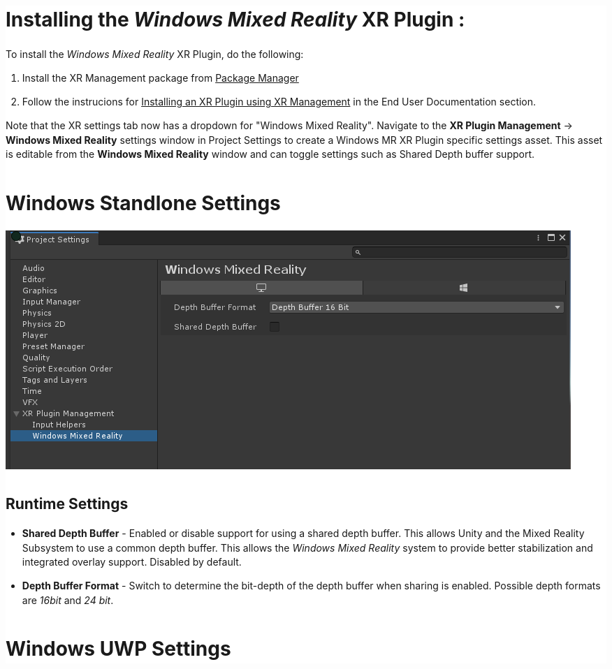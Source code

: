 # Installing the _Windows Mixed Reality_ XR Plugin :

To install the _Windows Mixed Reality_ XR Plugin, do the following:
1. Install the XR Management package from [Package Manager](https://docs.unity3d.com/Packages/com.unity.package-manager-ui@latest/index.html)
2) Follow the instrucions for [Installing an XR Plugin using XR Management](https://docs.unity3d.com/Packages/com.unity.xr.management@latest) in the End User Documentation section.

Note that the XR settings tab now has a dropdown for "Windows Mixed Reality". Navigate to the **XR Plugin Management** -> **Windows Mixed Reality** settings window in Project Settings to create a Windows MR XR Plugin specific settings asset. This asset is editable from the **Windows Mixed Reality** window and can toggle settings such as Shared Depth buffer support.


# Windows Standlone Settings

![Project Settings for Windows Standlone support](images/StandaloneSettings.png)

## Runtime Settings

* __Shared Depth Buffer__ - Enabled or disable support for using a shared depth buffer. This allows Unity and the Mixed Reality Subsystem to use a common depth buffer. This allows the _Windows Mixed Reality_ system to provide better stabilization and integrated overlay support. Disabled by default.

* __Depth Buffer Format__ - Switch to determine the bit-depth of the depth buffer when sharing is enabled. Possible depth formats are _16bit_ and _24 bit_.

# Windows UWP Settings

